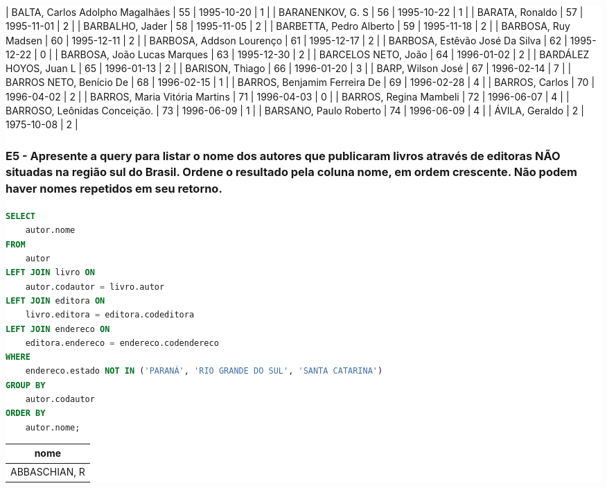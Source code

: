 | BALTA, Carlos Adolpho Magalhães        |    55    | 1995-10-20 |      1     |
|         BARANENKOV, G. S               |    56    | 1995-10-22 |      1     |
|          BARATA, Ronaldo               |    57    | 1995-11-01 |      2     |
|          BARBALHO, Jader               |    58    | 1995-11-05 |      2     |
|  BARBETTA, Pedro Alberto               |    59    | 1995-11-18 |      2     |
|    BARBOSA,  Ruy  Madsen               |    60    | 1995-12-11 |      2     |
|   BARBOSA, Addson Lourenço             |    61    | 1995-12-17 |      2     |
| BARBOSA, Estêvão José Da Silva         |    62    | 1995-12-22 |      0     |
|    BARBOSA, João Lucas Marques         |    63    | 1995-12-30 |      2     |
|        BARCELOS NETO, João             |    64    | 1996-01-02 |      2     |
|   BARDÁLEZ  HOYOS,  Juan  L            |    65    | 1996-01-13 |      2     |
|         BARISON, Thiago                |    66    | 1996-01-20 |      3     |
|       BARP, Wilson José                |    67    | 1996-02-14 |      7     |
|    BARROS NETO, Benício De              |    68    | 1996-02-15 |      1     |
|   BARROS, Benjamim Ferreira De          |    69    | 1996-02-28 |      4     |
|         BARROS, Carlos                  |    70    | 1996-04-02 |      2     |
|  BARROS, Maria Vitória Martins          |    71    | 1996-04-03 |      0     |
|     BARROS, Regina Mambeli              |    72    | 1996-06-07 |      4     |
|  BARROSO, Leônidas Conceição.           |    73    | 1996-06-09 |      1     |
|     BARSANO, Paulo Roberto              |    74    | 1996-06-09 |      4     |
|         ÁVILA,  Geraldo                 |    2     | 1975-10-08 |      2     |

### E5 - Apresente a query para listar o nome dos autores que publicaram livros através de editoras NÃO situadas na região sul do Brasil. Ordene o resultado pela coluna nome, em ordem crescente. Não podem haver nomes repetidos em seu retorno.
```SQL
SELECT
	autor.nome
FROM
	autor
LEFT JOIN livro ON
	autor.codautor = livro.autor
LEFT JOIN editora ON
	livro.editora = editora.codeditora
LEFT JOIN endereco ON
	editora.endereco = endereco.codendereco
WHERE
	endereco.estado NOT IN ('PARANÁ', 'RIO GRANDE DO SUL', 'SANTA CATARINA')
GROUP BY
	autor.codautor
ORDER BY
	autor.nome;
```
|            nome             |
|:---------------------------:|
|      ABBASCHIAN,  R         |